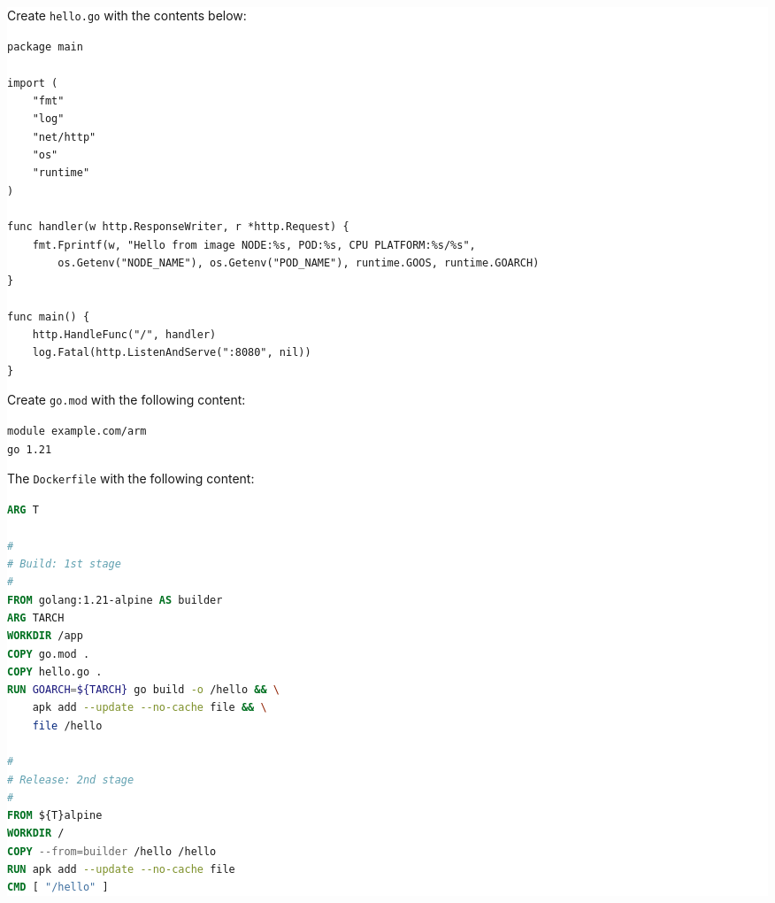 Create `hello.go` with the contents below:
```console
package main

import (
    "fmt"
    "log"
    "net/http"
    "os"
    "runtime"
)

func handler(w http.ResponseWriter, r *http.Request) {
    fmt.Fprintf(w, "Hello from image NODE:%s, POD:%s, CPU PLATFORM:%s/%s",
        os.Getenv("NODE_NAME"), os.Getenv("POD_NAME"), runtime.GOOS, runtime.GOARCH)
}

func main() {
    http.HandleFunc("/", handler)
    log.Fatal(http.ListenAndServe(":8080", nil))
}
```
Create `go.mod` with the following content:

```console
module example.com/arm
go 1.21
```

The `Dockerfile` with the following content:

```dockerfile
ARG T

#
# Build: 1st stage
#
FROM golang:1.21-alpine AS builder 
ARG TARCH
WORKDIR /app
COPY go.mod .
COPY hello.go .
RUN GOARCH=${TARCH} go build -o /hello && \
    apk add --update --no-cache file && \
    file /hello   

#
# Release: 2nd stage
#
FROM ${T}alpine
WORKDIR /
COPY --from=builder /hello /hello
RUN apk add --update --no-cache file
CMD [ "/hello" ]
```
